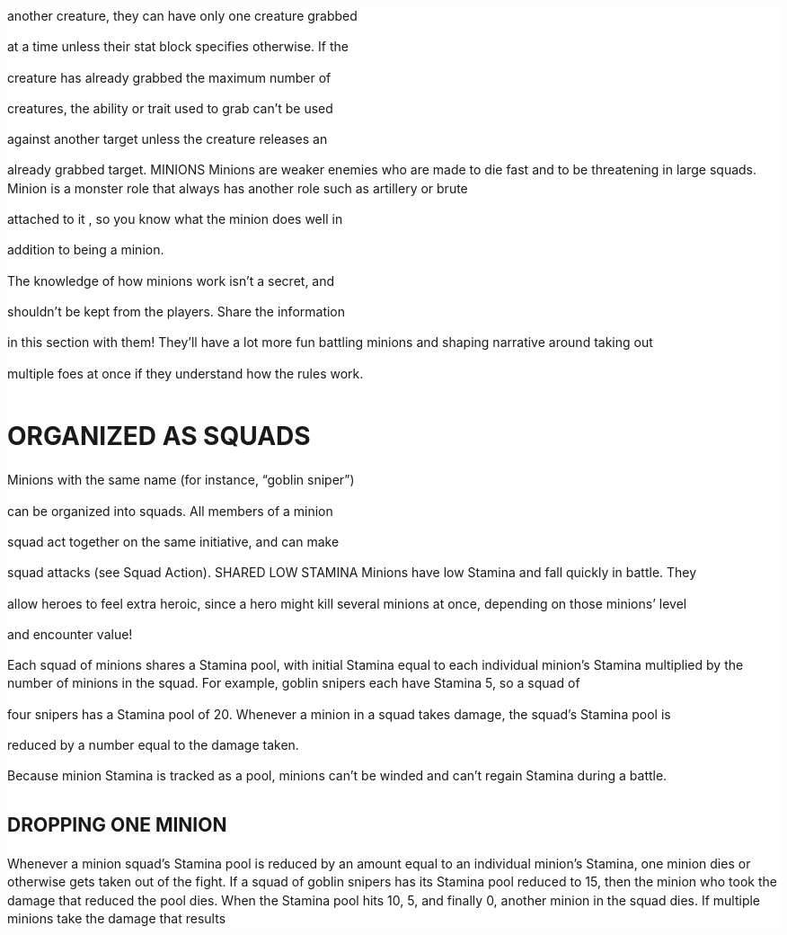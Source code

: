 another creature, they can have  only one creature grabbed 

at a time unless their stat block specifies otherwise. If the 

creature has already grabbed the maximum number of 

creatures, the ability or trait used to grab can’t be used 

against another target unless the creature releases an 

already grabbed target. MINIONS Minions are weaker enemies who are made to die fast and to be threatening in large squads. Minion is a monster role that always has another role such as artillery or brute 

attached to it , so you know what the minion does well in 

addition to being a minion. 

The knowledge of how minions work isn’t a secret, and 

shouldn’t be kept from the players. Share the information 

in this section with them! They’ll have a lot more fun battling minions and shaping narrative around taking out 

multiple foes at once if they understand how the rules work. 

# ORGANIZED AS SQUADS

Minions with the same name (for instance, “goblin sniper”) 

can be organized into squads. All members of a minion 

squad act together on the same initiative, and can make 

squad attacks (see Squad Action).  SHARED LOW  STAMINA Minions have low Stamina and fall quickly in battle. They 

allow heroes to feel extra heroic, since a hero might kill several minions at once, depending on those minions’ level 

and encounter value! 

Each squad of minions shares a Stamina pool, with initial Stamina equal to each individual minion’s Stamina multiplied by the number of minions in the squad. For example, goblin snipers each have Stamina 5, so a squad of 

four snipers has a Stamina pool of 20. Whenever a minion in a squad takes damage, the squad’s Stamina pool is 

reduced by a number equal to the damage taken. 

Because minion Stamina is tracked as a pool, minions can’t be winded and can’t regain Stamina during a battle. 

## DROPPING ONE MINION

Whenever a minion squad’s Stamina pool is reduced by an amount equal to an individual minion’s Stamina, one minion dies or otherwise gets taken out of the fight. If a squad of goblin snipers has its Stamina pool reduced to 15, then the minion who took the damage that reduced the pool dies. When the Stamina pool hits 10, 5, and finally 0, another minion in the squad dies. If multiple minions take the damage that results
